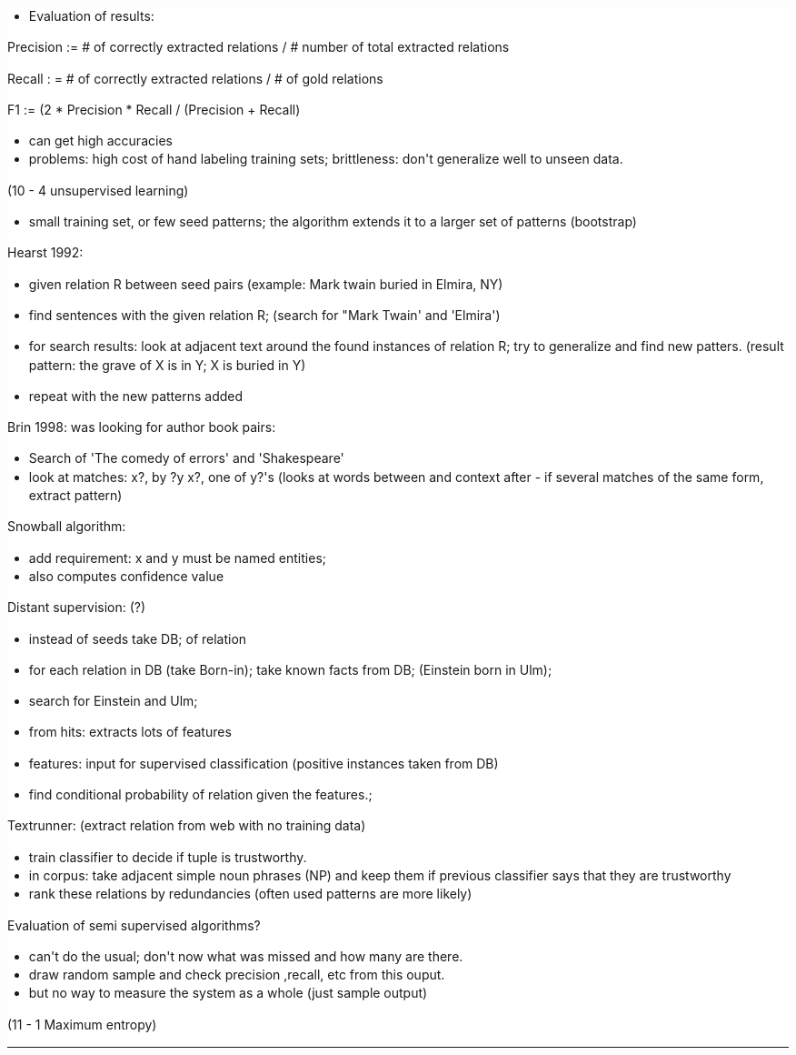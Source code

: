 - Evaluation of results:

Precision := \# of correctly extracted relations / \# number of total extracted relations

Recall : = \# of correctly extracted relations / \# of gold relations

F1 := (2 \* Precision \* Recall / (Precision + Recall)

- can get high accuracies
- problems: high cost of hand labeling training sets; brittleness: don't generalize well to unseen data.

(10 - 4 unsupervised learning)

- small training set, or few seed patterns; the algorithm extends it to a larger set of patterns (bootstrap)

Hearst 1992:
- given relation R between seed pairs (example: Mark twain buried in Elmira, NY)
- find sentences with the given relation R; (search for "Mark Twain' and 'Elmira')

- for search results: look at adjacent text around the found instances of relation R; try to generalize and find new patters.
(result pattern: the grave of X is in Y; X is buried in Y)
- repeat with the new patterns added

Brin 1998: was looking for author book pairs:
- Search of 'The comedy of errors' and 'Shakespeare'
- look at matches: x?, by ?y x?, one of y?'s (looks at words between and context after - if several matches of the same form, extract pattern)

Snowball algorithm:
- add requirement: x and y must be named entities;
- also computes confidence value

Distant supervision: (?)
- instead of seeds take DB; of relation

- for each relation in DB (take Born-in); take known facts from DB; (Einstein born in Ulm);
- search for Einstein and Ulm;
- from hits: extracts lots of features
- features: input for supervised classification (positive instances taken from DB)
- find conditional probability of relation given the features.;

Textrunner: (extract relation from web with no training data)
- train classifier to decide if tuple is trustworthy.
- in corpus: take adjacent simple noun phrases (NP) and keep them if previous classifier says that they are trustworthy
- rank these relations by redundancies (often used patterns are more likely)

Evaluation of semi supervised algorithms?
- can't do the usual; don't now what was missed and how many are there.
- draw random sample and check precision ,recall, etc from this ouput.
- but no way to measure the system as a whole (just sample output)

(11 - 1 Maximum entropy)

------------------------------------------------------------------------

